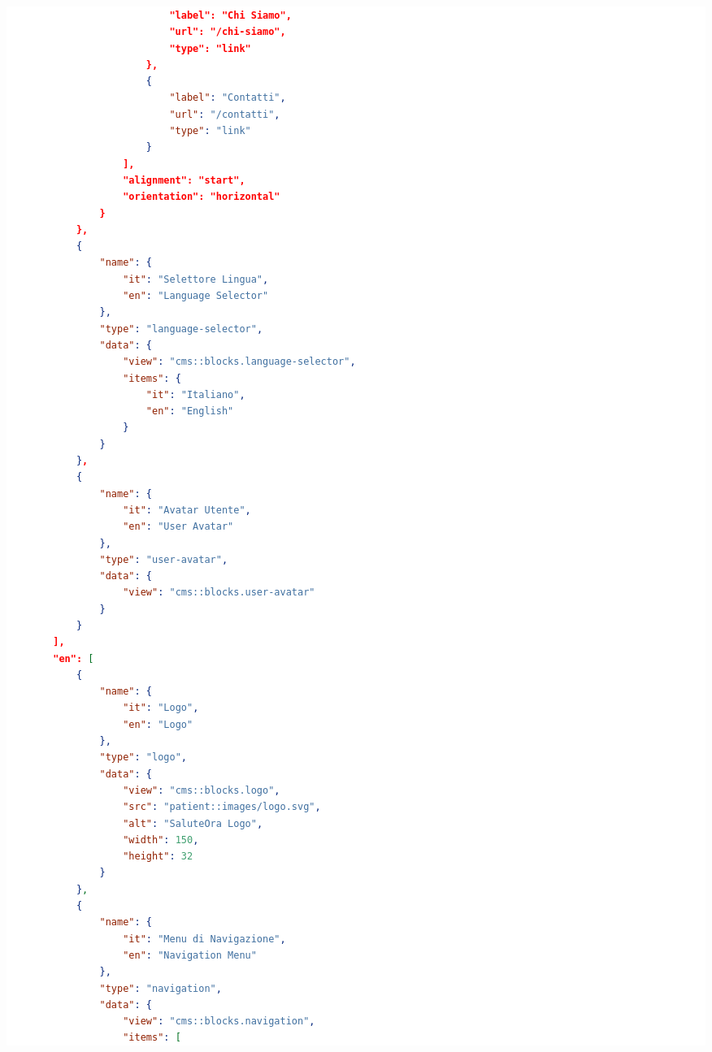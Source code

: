 ```json
                            "label": "Chi Siamo",
                            "url": "/chi-siamo",
                            "type": "link"
                        },
                        {
                            "label": "Contatti",
                            "url": "/contatti",
                            "type": "link"
                        }
                    ],
                    "alignment": "start",
                    "orientation": "horizontal"
                }
            },
            {
                "name": {
                    "it": "Selettore Lingua",
                    "en": "Language Selector"
                },
                "type": "language-selector",
                "data": {
                    "view": "cms::blocks.language-selector",
                    "items": {
                        "it": "Italiano",
                        "en": "English"
                    }
                }
            },
            {
                "name": {
                    "it": "Avatar Utente",
                    "en": "User Avatar"
                },
                "type": "user-avatar",
                "data": {
                    "view": "cms::blocks.user-avatar"
                }
            }
        ],
        "en": [
            {
                "name": {
                    "it": "Logo",
                    "en": "Logo"
                },
                "type": "logo",
                "data": {
                    "view": "cms::blocks.logo",
                    "src": "patient::images/logo.svg",
                    "alt": "SaluteOra Logo",
                    "width": 150,
                    "height": 32
                }
            },
            {
                "name": {
                    "it": "Menu di Navigazione",
                    "en": "Navigation Menu"
                },
                "type": "navigation",
                "data": {
                    "view": "cms::blocks.navigation",
                    "items": [
```
